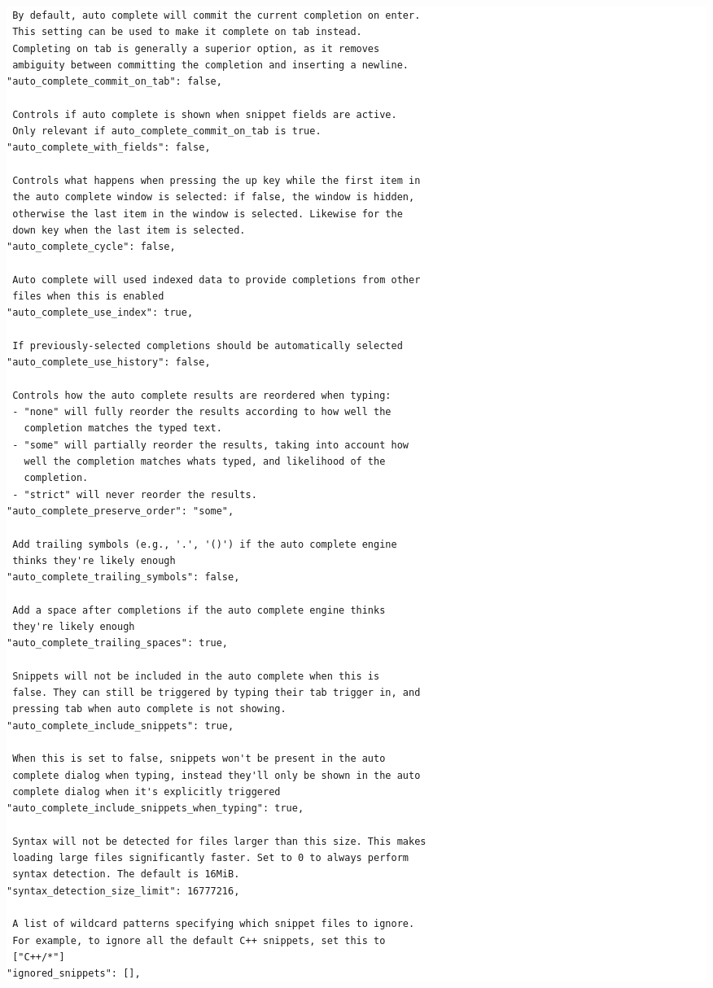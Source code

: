 	 By default, auto complete will commit the current completion on enter.
	 This setting can be used to make it complete on tab instead.
	 Completing on tab is generally a superior option, as it removes
	 ambiguity between committing the completion and inserting a newline.
	"auto_complete_commit_on_tab": false,

	 Controls if auto complete is shown when snippet fields are active.
	 Only relevant if auto_complete_commit_on_tab is true.
	"auto_complete_with_fields": false,

	 Controls what happens when pressing the up key while the first item in
	 the auto complete window is selected: if false, the window is hidden,
	 otherwise the last item in the window is selected. Likewise for the
	 down key when the last item is selected.
	"auto_complete_cycle": false,

	 Auto complete will used indexed data to provide completions from other
	 files when this is enabled
	"auto_complete_use_index": true,

	 If previously-selected completions should be automatically selected
	"auto_complete_use_history": false,

	 Controls how the auto complete results are reordered when typing:
	 - "none" will fully reorder the results according to how well the
	   completion matches the typed text.
	 - "some" will partially reorder the results, taking into account how
	   well the completion matches whats typed, and likelihood of the
	   completion.
	 - "strict" will never reorder the results.
	"auto_complete_preserve_order": "some",

	 Add trailing symbols (e.g., '.', '()') if the auto complete engine
	 thinks they're likely enough
	"auto_complete_trailing_symbols": false,

	 Add a space after completions if the auto complete engine thinks
	 they're likely enough
	"auto_complete_trailing_spaces": true,

	 Snippets will not be included in the auto complete when this is
	 false. They can still be triggered by typing their tab trigger in, and
	 pressing tab when auto complete is not showing.
	"auto_complete_include_snippets": true,

	 When this is set to false, snippets won't be present in the auto
	 complete dialog when typing, instead they'll only be shown in the auto
	 complete dialog when it's explicitly triggered
	"auto_complete_include_snippets_when_typing": true,

	 Syntax will not be detected for files larger than this size. This makes
	 loading large files significantly faster. Set to 0 to always perform
	 syntax detection. The default is 16MiB.
	"syntax_detection_size_limit": 16777216,

	 A list of wildcard patterns specifying which snippet files to ignore.
	 For example, to ignore all the default C++ snippets, set this to
	 ["C++/*"]
	"ignored_snippets": [],
